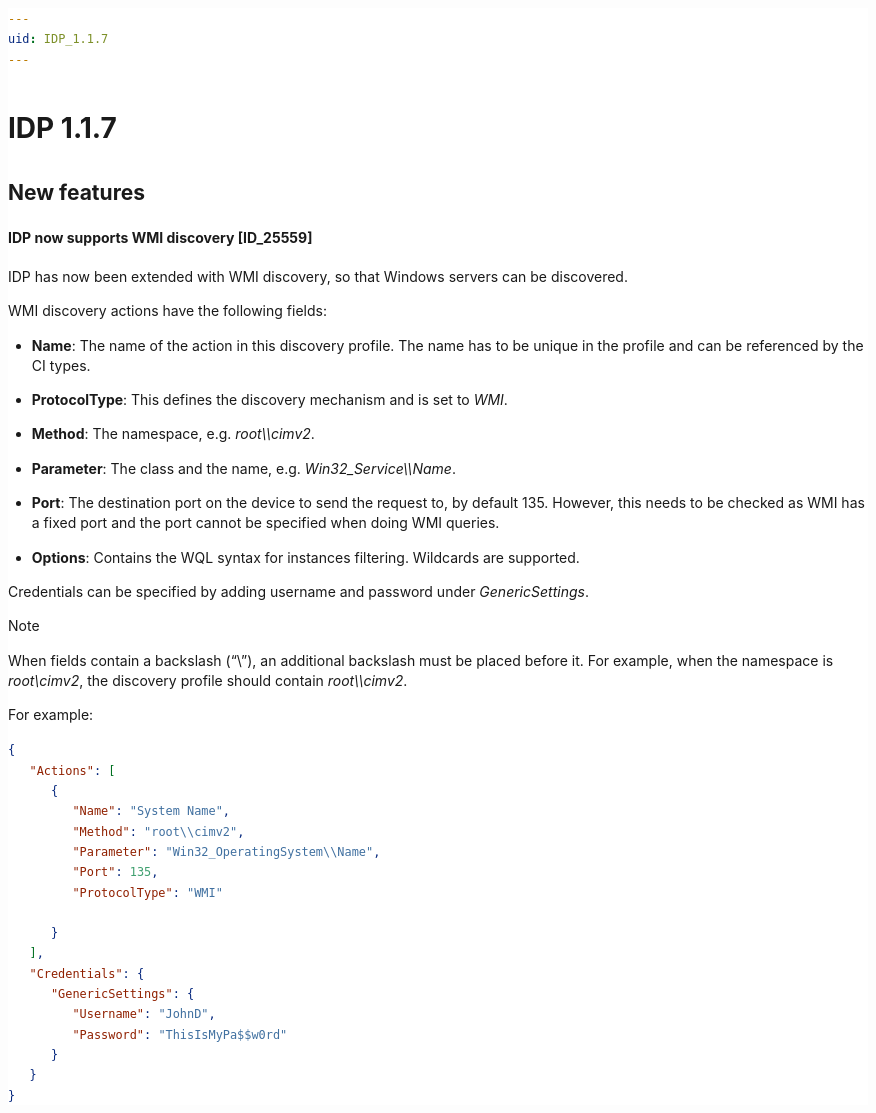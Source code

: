 ```yaml
---
uid: IDP_1.1.7
---
```


# IDP 1.1.7

## New features

#### IDP now supports WMI discovery \[ID_25559\]

IDP has now been extended with WMI discovery, so that Windows servers can be discovered.

WMI discovery actions have the following fields:

- **Name**: The name of the action in this discovery profile. The name has to be unique in the profile and can be referenced by the CI types.

- **ProtocolType**: This defines the discovery mechanism and is set to *WMI*.

- **Method**: The namespace, e.g. *root\\\\cimv2*.

- **Parameter**: The class and the name, e.g. *Win32_Service\\\\Name*.

- **Port**: The destination port on the device to send the request to, by default 135. However, this needs to be checked as WMI has a fixed port and the port cannot be specified when doing WMI queries.

- **Options**: Contains the WQL syntax for instances filtering. Wildcards are supported.

Credentials can be specified by adding username and password under *GenericSettings*.

> [!NOTE]
> When fields contain a backslash (“\\”), an additional backslash must be placed before it. For example, when the namespace is *root\\cimv2*, the discovery profile should contain *root\\\\cimv2*.

For example:

```json
{
   "Actions": [
      {
         "Name": "System Name",
         "Method": "root\\cimv2",
         "Parameter": "Win32_OperatingSystem\\Name",
         "Port": 135,
         "ProtocolType": "WMI"

      }
   ],
   "Credentials": {
      "GenericSettings": {
         "Username": "JohnD",
         "Password": "ThisIsMyPa$$w0rd"
      }
   }
}
```
